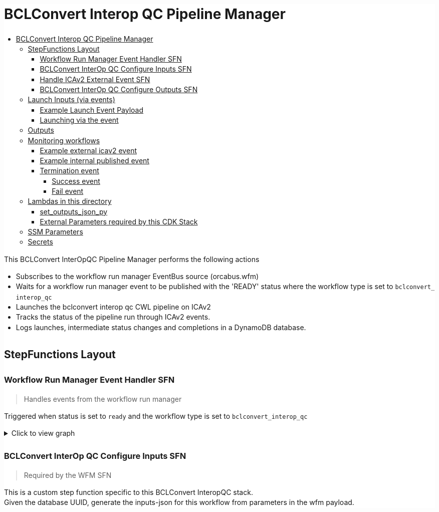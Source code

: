 # BCLConvert Interop QC Pipeline Manager


* [BCLConvert Interop QC Pipeline Manager](#bclconvert-interop-qc-pipeline-manager)
  * [StepFunctions Layout](#stepfunctions-layout)
    * [Workflow Run Manager Event Handler SFN](#workflow-run-manager-event-handler-sfn)
    * [BCLConvert InterOp QC Configure Inputs SFN](#bclconvert-interop-qc-configure-inputs-sfn)
    * [Handle ICAv2 External Event SFN](#handle-icav2-external-event-sfn)
    * [BCLConvert InterOp QC Configure Outputs SFN](#bclconvert-interop-qc-configure-outputs-sfn)
  * [Launch Inputs (via events)](#launch-inputs-via-events)
    * [Example Launch Event Payload](#example-launch-event-payload)
    * [Launching via the event](#launching-via-the-event)
  * [Outputs](#outputs)
  * [Monitoring workflows](#monitoring-workflows)
    * [Example external icav2 event](#example-external-icav2-event)
    * [Example internal published event](#example-internal-published-event)
    * [Termination event](#termination-event)
      * [Success event](#success-event)
      * [Fail event](#fail-event)
  * [Lambdas in this directory](#lambdas-in-this-directory)
    * [set_outputs_json_py](#set_outputs_json_py)
    * [External Parameters required by this CDK Stack](#external-parameters-required-by-this-cdk-stack)
  * [SSM Parameters](#ssm-parameters-)
  * [Secrets](#secrets)


This BCLConvert InterOpQC Pipeline Manager performs the following actions

* Subscribes to the workflow run manager EventBus source (orcabus.wfm)
* Waits for a workflow run manager event to be published with the 'READY' status where the workflow type is set to `bclconvert_interop_qc`
* Launches the bclconvert interop qc CWL pipeline on ICAv2
* Tracks the status of the pipeline run through ICAv2 events. 
* Logs launches, intermediate status changes and completions in a DynamoDB database.  

## StepFunctions Layout

### Workflow Run Manager Event Handler SFN

> Handles events from the workflow run manager 

Triggered when status is set to `ready` and the workflow type is set to `bclconvert_interop_qc`

<details><summary>Click to view graph</summary></details>


### BCLConvert InterOp QC Configure Inputs SFN

> Required by the WFM SFN

This is a custom step function specific to this BCLConvert InteropQC stack.  
Given the database UUID, generate the inputs-json for this workflow from parameters in the wfm payload.  
